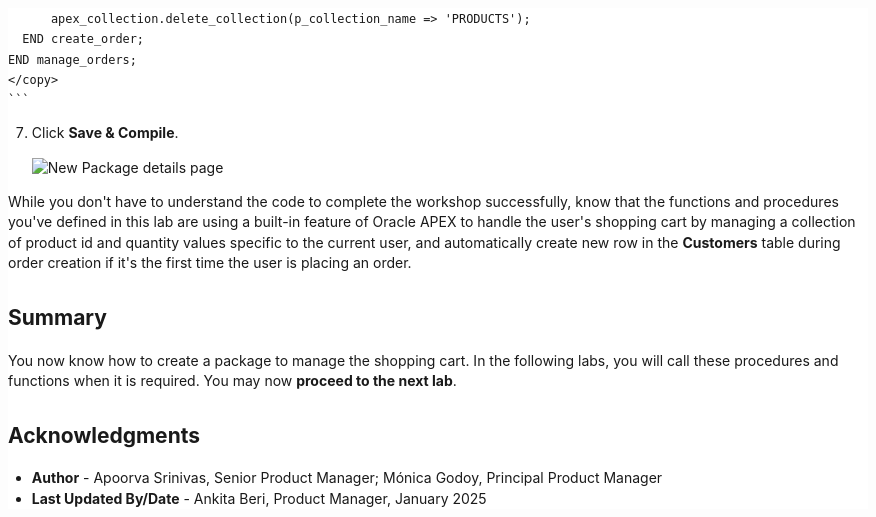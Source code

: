           apex_collection.delete_collection(p_collection_name => 'PRODUCTS');
      END create_order;
    END manage_orders;
    </copy>
    ```

7. Click **Save & Compile**.

    ![New Package details page](./images/create-body.png " ")

While you don't have to understand the code to complete the workshop successfully, know that the functions and procedures you've defined in this lab are using a built-in feature of Oracle APEX to handle the user's shopping cart by managing a collection of product id and quantity values specific to the current user, and automatically create new row in the **Customers** table during order creation if it's the first time the user is placing an order.

## Summary

You now know how to create a package to manage the shopping cart. In the following labs, you will call these procedures and functions when it is required. You may now **proceed to the next lab**.

## Acknowledgments

- **Author** - Apoorva Srinivas, Senior Product Manager; Mónica Godoy, Principal Product Manager
- **Last Updated By/Date** - Ankita Beri, Product Manager, January 2025
